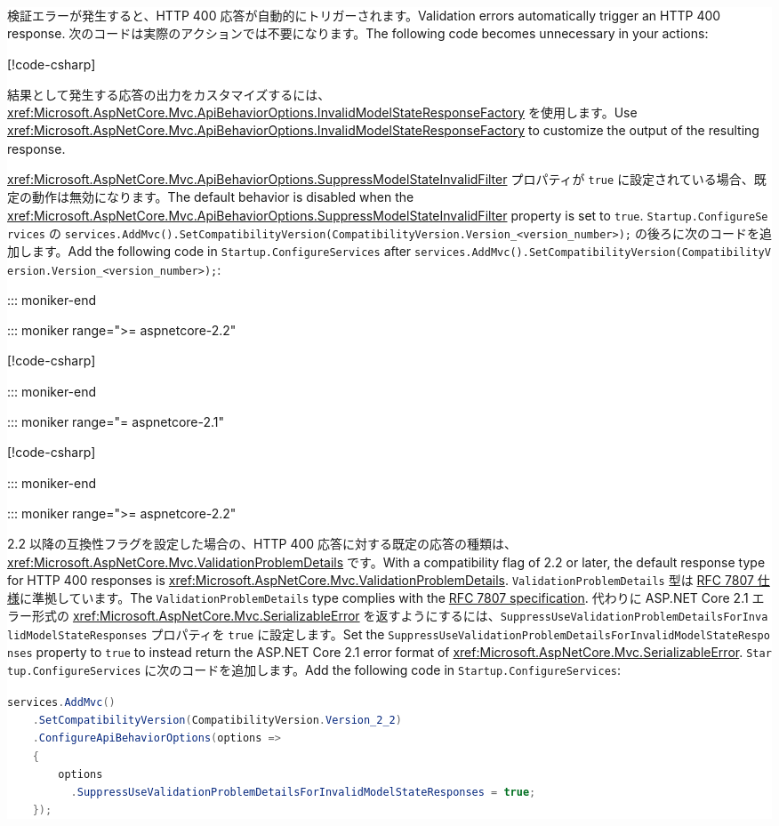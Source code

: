 <span data-ttu-id="bdd6e-130">検証エラーが発生すると、HTTP 400 応答が自動的にトリガーされます。</span><span class="sxs-lookup"><span data-stu-id="bdd6e-130">Validation errors automatically trigger an HTTP 400 response.</span></span> <span data-ttu-id="bdd6e-131">次のコードは実際のアクションでは不要になります。</span><span class="sxs-lookup"><span data-stu-id="bdd6e-131">The following code becomes unnecessary in your actions:</span></span>

[!code-csharp[](define-controller/samples/WebApiSample.Api.Pre21/Controllers/PetsController.cs?name=snippet_ModelStateIsValidCheck)]

<span data-ttu-id="bdd6e-132">結果として発生する応答の出力をカスタマイズするには、<xref:Microsoft.AspNetCore.Mvc.ApiBehaviorOptions.InvalidModelStateResponseFactory> を使用します。</span><span class="sxs-lookup"><span data-stu-id="bdd6e-132">Use <xref:Microsoft.AspNetCore.Mvc.ApiBehaviorOptions.InvalidModelStateResponseFactory> to customize the output of the resulting response.</span></span>

<span data-ttu-id="bdd6e-133"><xref:Microsoft.AspNetCore.Mvc.ApiBehaviorOptions.SuppressModelStateInvalidFilter> プロパティが `true` に設定されている場合、既定の動作は無効になります。</span><span class="sxs-lookup"><span data-stu-id="bdd6e-133">The default behavior is disabled when the <xref:Microsoft.AspNetCore.Mvc.ApiBehaviorOptions.SuppressModelStateInvalidFilter> property is set to `true`.</span></span> <span data-ttu-id="bdd6e-134">`Startup.ConfigureServices` の `services.AddMvc().SetCompatibilityVersion(CompatibilityVersion.Version_<version_number>);` の後ろに次のコードを追加します。</span><span class="sxs-lookup"><span data-stu-id="bdd6e-134">Add the following code in `Startup.ConfigureServices` after `services.AddMvc().SetCompatibilityVersion(CompatibilityVersion.Version_<version_number>);`:</span></span>

::: moniker-end

::: moniker range=">= aspnetcore-2.2"

[!code-csharp[](define-controller/samples/WebApiSample.Api.22/Startup.cs?name=snippet_ConfigureApiBehaviorOptions&highlight=7)]

::: moniker-end

::: moniker range="= aspnetcore-2.1"

[!code-csharp[](define-controller/samples/WebApiSample.Api.21/Startup.cs?name=snippet_ConfigureApiBehaviorOptions&highlight=5)]

::: moniker-end

::: moniker range=">= aspnetcore-2.2"

<span data-ttu-id="bdd6e-135">2.2 以降の互換性フラグを設定した場合の、HTTP 400 応答に対する既定の応答の種類は、<xref:Microsoft.AspNetCore.Mvc.ValidationProblemDetails> です。</span><span class="sxs-lookup"><span data-stu-id="bdd6e-135">With a compatibility flag of 2.2 or later, the default response type for HTTP 400 responses is <xref:Microsoft.AspNetCore.Mvc.ValidationProblemDetails>.</span></span> <span data-ttu-id="bdd6e-136">`ValidationProblemDetails` 型は [RFC 7807 仕様](https://tools.ietf.org/html/rfc7807)に準拠しています。</span><span class="sxs-lookup"><span data-stu-id="bdd6e-136">The `ValidationProblemDetails` type complies with the [RFC 7807 specification](https://tools.ietf.org/html/rfc7807).</span></span> <span data-ttu-id="bdd6e-137">代わりに ASP.NET Core 2.1 エラー形式の <xref:Microsoft.AspNetCore.Mvc.SerializableError> を返すようにするには、`SuppressUseValidationProblemDetailsForInvalidModelStateResponses` プロパティを `true` に設定します。</span><span class="sxs-lookup"><span data-stu-id="bdd6e-137">Set the `SuppressUseValidationProblemDetailsForInvalidModelStateResponses` property to `true` to instead return the ASP.NET Core 2.1 error format of <xref:Microsoft.AspNetCore.Mvc.SerializableError>.</span></span> <span data-ttu-id="bdd6e-138">`Startup.ConfigureServices` に次のコードを追加します。</span><span class="sxs-lookup"><span data-stu-id="bdd6e-138">Add the following code in `Startup.ConfigureServices`:</span></span>

```csharp
services.AddMvc()
    .SetCompatibilityVersion(CompatibilityVersion.Version_2_2)
    .ConfigureApiBehaviorOptions(options =>
    {
        options
          .SuppressUseValidationProblemDetailsForInvalidModelStateResponses = true;
    });
```

